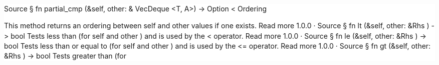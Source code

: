 Source
§
fn
partial_cmp
(&self, other: &
VecDeque
<T, A>) ->
Option
<
Ordering
>
This method returns an ordering between
self
and
other
values if one exists.
Read more
1.0.0
·
Source
§
fn
lt
(&self, other:
&Rhs
) ->
bool
Tests less than (for
self
and
other
) and is used by the
<
operator.
Read more
1.0.0
·
Source
§
fn
le
(&self, other:
&Rhs
) ->
bool
Tests less than or equal to (for
self
and
other
) and is used by the
<=
operator.
Read more
1.0.0
·
Source
§
fn
gt
(&self, other:
&Rhs
) ->
bool
Tests greater than (for